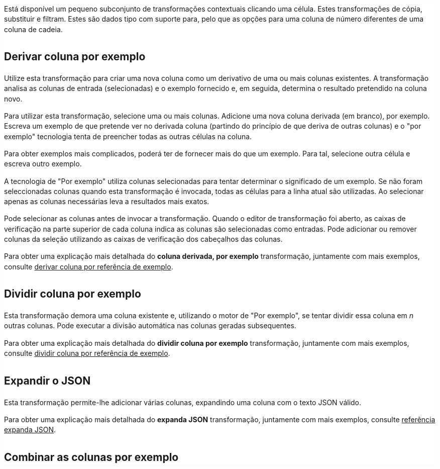 Está disponível um pequeno subconjunto de transformações contextuais clicando uma célula. Estes transformações de cópia, substituir e filtram. Estes são dados tipo com suporte para, pelo que as opções para uma coluna de número diferentes de uma coluna de cadeia.

## <a name="derive-column-by-example"></a>Derivar coluna por exemplo
Utilize esta transformação para criar uma nova coluna como um derivativo de uma ou mais colunas existentes. A transformação analisa as colunas de entrada (selecionadas) e o exemplo fornecido e, em seguida, determina o resultado pretendido na coluna novo. 

Para utilizar esta transformação, selecione uma ou mais colunas. Adicione uma nova coluna derivada (em branco), por exemplo. Escreva um exemplo de que pretende ver no derivada coluna (partindo do princípio de que deriva de outras colunas) e o "por exemplo" tecnologia tenta de preencher todas as outras células na coluna. 

Para obter exemplos mais complicados, poderá ter de fornecer mais do que um exemplo. Para tal, selecione outra célula e escreva outro exemplo.

A tecnologia de "Por exemplo" utiliza colunas selecionadas para tentar determinar o significado de um exemplo. Se não foram seleccionadas colunas quando esta transformação é invocada, todas as células para a linha atual são utilizadas. Ao selecionar apenas as colunas necessárias leva a resultados mais exatos.

Pode selecionar as colunas antes de invocar a transformação. Quando o editor de transformação foi aberto, as caixas de verificação na parte superior de cada coluna indica as colunas são selecionadas como entradas. Pode adicionar ou remover colunas da seleção utilizando as caixas de verificação dos cabeçalhos das colunas.

Para obter uma explicação mais detalhada do **coluna derivada, por exemplo** transformação, juntamente com mais exemplos, consulte [derivar coluna por referência de exemplo](data-prep-derive-column-by-example.md).  

## <a name="split-column-by-example"></a>Dividir coluna por exemplo
Esta transformação demora uma coluna existente e, utilizando o motor de "Por exemplo", se tentar dividir essa coluna em *n* outras colunas. Pode executar a divisão automática nas colunas geradas subsequentes.

Para obter uma explicação mais detalhada do **dividir coluna por exemplo** transformação, juntamente com mais exemplos, consulte [dividir coluna por referência de exemplo](data-prep-split-column-by-example.md).

## <a name="expand-json"></a>Expandir o JSON

Esta transformação permite-lhe adicionar várias colunas, expandindo uma coluna com o texto JSON válido.

Para obter uma explicação mais detalhada do **expanda JSON** transformação, juntamente com mais exemplos, consulte [referência expanda JSON](data-prep-expand-json.md).


## <a name="combine-columns-by-example"></a>Combinar as colunas por exemplo
